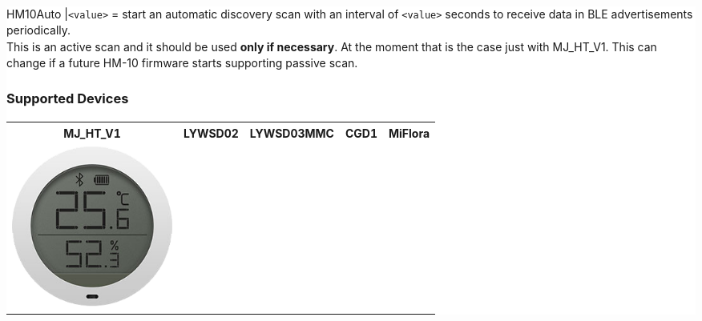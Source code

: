 HM10Auto <a id="hm10auto"></a>|`<value>` = start an automatic discovery scan with an interval of  `<value>` seconds to receive data in BLE advertisements periodically.<BR>This is an active scan and it should be used **only if necessary**. At the moment that is the case just with MJ_HT_V1. This can change if a future HM-10 firmware starts supporting passive scan.

### Supported Devices

<table>
  <tr>
    <th class="th-lboi">MJ_HT_V1</th>
    <th class="th-lboi">LYWSD02</th>
    <th class="th-lboi">LYWSD03MMC</th>
    <th class="th-lboi">CGD1</th>
    <th class="th-lboi">MiFlora</th>
  </tr>
  <tr>
    <td class="tg-lboi"><img src="/_media/bluetooth/mj_ht_v1.png" width=200></td>